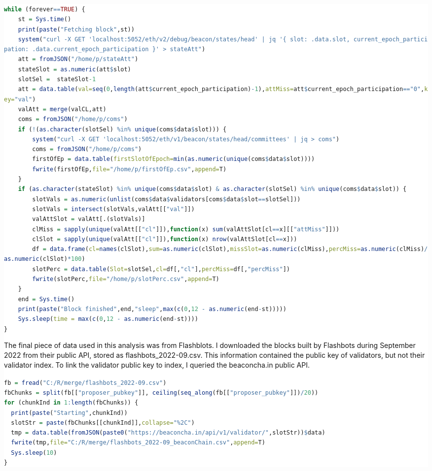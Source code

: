 ```R
while (forever==TRUE) {
	st = Sys.time()
	print(paste("Fetching block",st))
	system("curl -X GET 'localhost:5052/eth/v2/debug/beacon/states/head' | jq '{ slot: .data.slot, current_epoch_participation: .data.current_epoch_participation }' > stateAtt")
	att = fromJSON("/home/p/stateAtt")
	stateSlot = as.numeric(att$slot)
	slotSel =  stateSlot-1
	att = data.table(val=seq(0,length(att$current_epoch_participation)-1),attMiss=att$current_epoch_participation=="0",key="val")
	valAtt = merge(valCL,att)
	coms = fromJSON("/home/p/coms")
	if (!(as.character(slotSel) %in% unique(coms$data$slot))) {
		system("curl -X GET 'localhost:5052/eth/v1/beacon/states/head/committees' | jq > coms")
		coms = fromJSON("/home/p/coms")
		firstOfEp = data.table(firstSlotOfEpoch=min(as.numeric(unique(coms$data$slot))))
		fwrite(firstOfEp,file="/home/p/firstOfEp.csv",append=T)
	}
	if (as.character(stateSlot) %in% unique(coms$data$slot) & as.character(slotSel) %in% unique(coms$data$slot)) {
		slotVals = as.numeric(unlist(coms$data$validators[coms$data$slot==slotSel]))
		slotVals = intersect(slotVals,valAtt[["val"]])
		valAttSlot = valAtt[.(slotVals)]
		clMiss = sapply(unique(valAtt[["cl"]]),function(x) sum(valAttSlot[cl==x][["attMiss"]]))
		clSlot = sapply(unique(valAtt[["cl"]]),function(x) nrow(valAttSlot[cl==x]))
		df = data.frame(cl=names(clSlot),sum=as.numeric(clSlot),missSlot=as.numeric(clMiss),percMiss=as.numeric(clMiss)/as.numeric(clSlot)*100)
		slotPerc = data.table(Slot=slotSel,cl=df[,"cl"],percMiss=df[,"percMiss"])
		fwrite(slotPerc,file="/home/p/slotPerc.csv",append=T)
	}
	end = Sys.time()
	print(paste("Block finished",end,"sleep",max(c(0,12 - as.numeric(end-st)))))
	Sys.sleep(time = max(c(0,12 - as.numeric(end-st))))
}
```
The final piece of data used in this analysis was from Flashblots. I downloaded the blocks built by Flashbots during September 2022 from their public API, stored as flashbots_2022-09.csv. This information contained the public key of validators, but not their validator index. To link the validator public key to index, I queried the beaconcha.in public API.
```R
fb = fread("C:/R/merge/flashbots_2022-09.csv")
fbChunks = split(fb[["proposer_pubkey"]], ceiling(seq_along(fb[["proposer_pubkey"]])/20))
for (chunkInd in 1:length(fbChunks)) {
  print(paste("Starting",chunkInd))
  slotStr = paste(fbChunks[[chunkInd]],collapse="%2C")
  tmp = data.table(fromJSON(paste0("https://beaconcha.in/api/v1/validator/",slotStr))$data)
  fwrite(tmp,file="C:/R/merge/flashbots_2022-09_beaconChain.csv",append=T)
  Sys.sleep(10)
}
```
